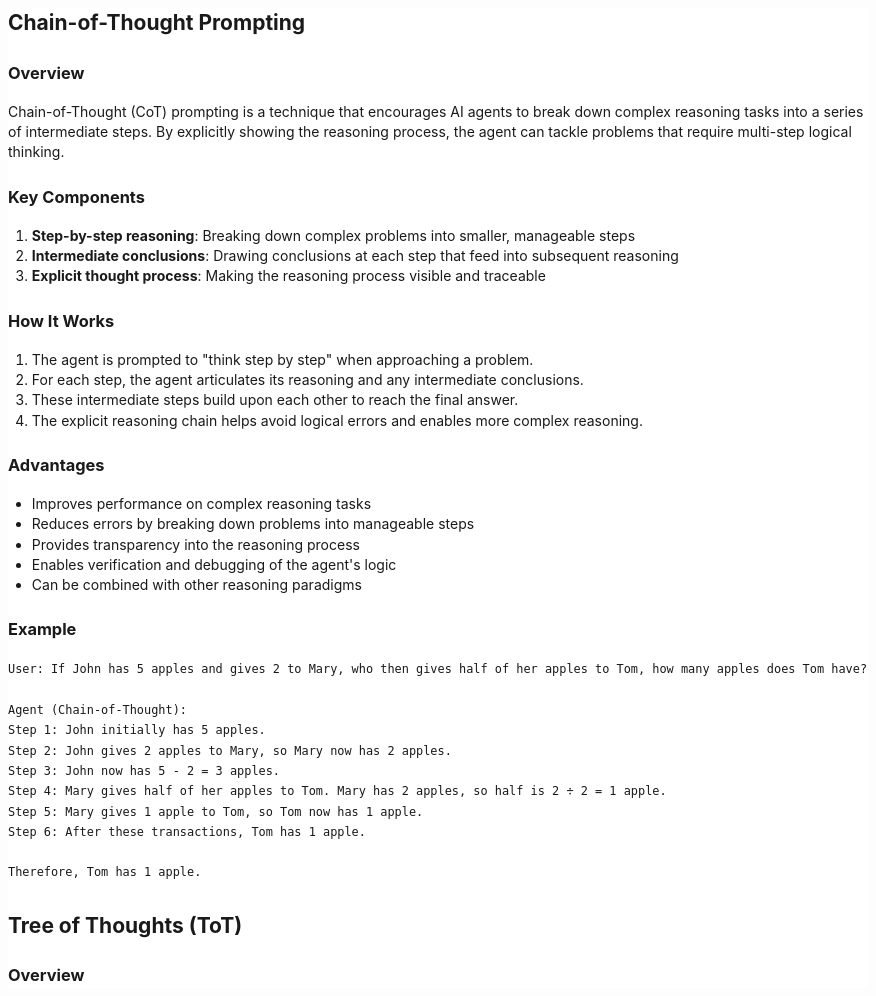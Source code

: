 ## Chain-of-Thought Prompting

### Overview

Chain-of-Thought (CoT) prompting is a technique that encourages AI agents to break down complex reasoning tasks into a series of intermediate steps. By explicitly showing the reasoning process, the agent can tackle problems that require multi-step logical thinking.

### Key Components

1. **Step-by-step reasoning**: Breaking down complex problems into smaller, manageable steps
2. **Intermediate conclusions**: Drawing conclusions at each step that feed into subsequent reasoning
3. **Explicit thought process**: Making the reasoning process visible and traceable

### How It Works

1. The agent is prompted to "think step by step" when approaching a problem.
2. For each step, the agent articulates its reasoning and any intermediate conclusions.
3. These intermediate steps build upon each other to reach the final answer.
4. The explicit reasoning chain helps avoid logical errors and enables more complex reasoning.

### Advantages

- Improves performance on complex reasoning tasks
- Reduces errors by breaking down problems into manageable steps
- Provides transparency into the reasoning process
- Enables verification and debugging of the agent's logic
- Can be combined with other reasoning paradigms

### Example

```
User: If John has 5 apples and gives 2 to Mary, who then gives half of her apples to Tom, how many apples does Tom have?

Agent (Chain-of-Thought):
Step 1: John initially has 5 apples.
Step 2: John gives 2 apples to Mary, so Mary now has 2 apples.
Step 3: John now has 5 - 2 = 3 apples.
Step 4: Mary gives half of her apples to Tom. Mary has 2 apples, so half is 2 ÷ 2 = 1 apple.
Step 5: Mary gives 1 apple to Tom, so Tom now has 1 apple.
Step 6: After these transactions, Tom has 1 apple.

Therefore, Tom has 1 apple.
```

## Tree of Thoughts (ToT)

### Overview
